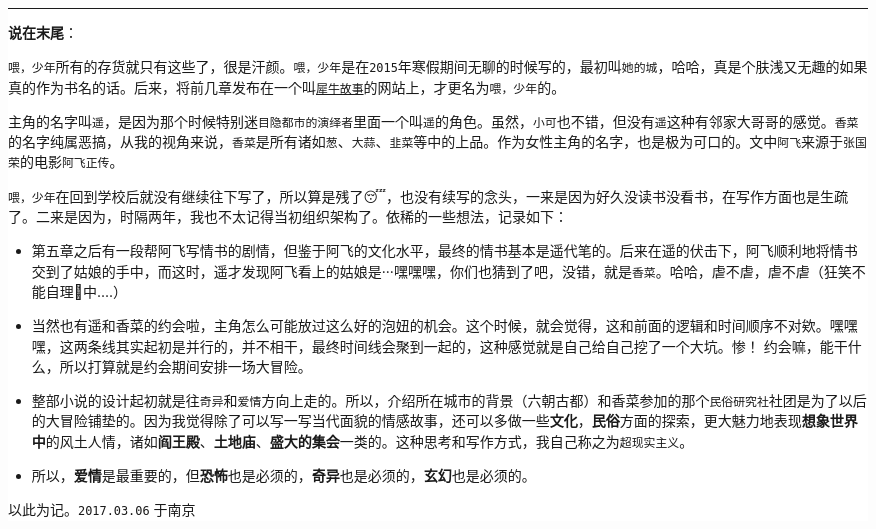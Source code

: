 --------

**说在末尾**：

`喂，少年`所有的存货就只有这些了，很是汗颜。`喂，少年`是在`2015`年寒假期间无聊的时候写的，最初叫`她的城`，哈哈，真是个肤浅又无趣的如果真的作为书名的话。后来，将前几章发布在一个叫[`犀牛故事`](http://www.xiniugushi.com/)的网站上，才更名为`喂，少年`的。

主角的名字叫`遥`，是因为那个时候特别迷`目隐都市的演绎者`里面一个叫`遥`的角色。虽然，`小可`也不错，但没有`遥`这种有邻家大哥哥的感觉。`香菜`的名字纯属恶搞，从我的视角来说，`香菜`是所有诸如`葱`、`大蒜`、`韭菜`等中的上品。作为女性主角的名字，也是极为可口的。文中`阿飞`来源于`张国荣`的电影`阿飞正传`。

`喂，少年`在回到学校后就没有继续往下写了，所以算是残了😴，也没有续写的念头，一来是因为好久没读书没看书，在写作方面也是生疏了。二来是因为，时隔两年，我也不太记得当初组织架构了。依稀的一些想法，记录如下：

+ 第五章之后有一段帮阿飞写情书的剧情，但鉴于阿飞的文化水平，最终的情书基本是遥代笔的。后来在遥的伏击下，阿飞顺利地将情书交到了姑娘的手中，而这时，遥才发现阿飞看上的姑娘是···嘿嘿嘿，你们也猜到了吧，没错，就是`香菜`。哈哈，虐不虐，虐不虐（狂笑不能自理👾中....）

+ 当然也有遥和香菜的约会啦，主角怎么可能放过这么好的泡妞的机会。这个时候，就会觉得，这和前面的逻辑和时间顺序不对欸。嘿嘿嘿，这两条线其实起初是并行的，并不相干，最终时间线会聚到一起的，这种感觉就是自己给自己挖了一个大坑。惨！ 约会嘛，能干什么，所以打算就是约会期间安排一场大冒险。

+ 整部小说的设计起初就是往`奇异`和`爱情`方向上走的。所以，介绍所在城市的背景（六朝古都）和香菜参加的那个`民俗研究社`社团是为了以后的大冒险铺垫的。因为我觉得除了可以写一写当代面貌的情感故事，还可以多做一些**文化**，**民俗**方面的探索，更大魅力地表现**想象世界中**的风土人情，诸如**阎王殿**、**土地庙**、**盛大的集会**一类的。这种思考和写作方式，我自己称之为`超现实主义`。

+ 所以，**爱情**是最重要的，但**恐怖**也是必须的，**奇异**也是必须的，**玄幻**也是必须的。

以此为记。`2017.03.06` 于南京



